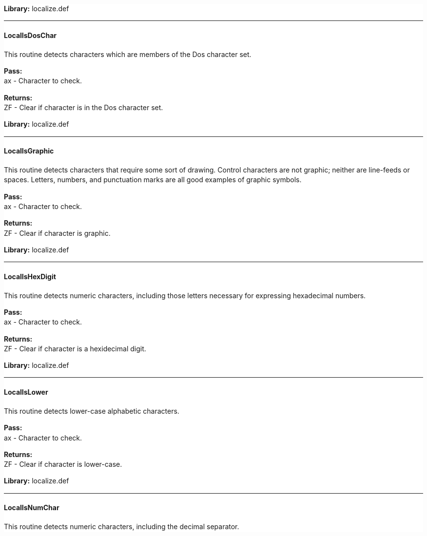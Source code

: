 **Library:** localize.def

----------
#### LocalIsDosChar
This routine detects characters which are members of the Dos character set.

**Pass:**  
ax - Character to check.

**Returns:**  
ZF - Clear if character is in the Dos character set.

**Library:** localize.def

----------
#### LocalIsGraphic
This routine detects characters that require some sort of drawing. Control 
characters are not graphic; neither are line-feeds or spaces. Letters, 
numbers, and punctuation marks are all good examples of graphic symbols.

**Pass:**  
ax - Character to check.

**Returns:**  
ZF - Clear if character is graphic.

**Library:** localize.def

----------
#### LocalIsHexDigit
This routine detects numeric characters, including those letters necessary for 
expressing hexadecimal numbers.

**Pass:**  
ax - Character to check.

**Returns:**  
ZF - Clear if character is a hexidecimal digit.

**Library:** localize.def

----------
#### LocalIsLower
This routine detects lower-case alphabetic characters.

**Pass:**  
ax - Character to check.

**Returns:**  
ZF - Clear if character is lower-case.

**Library:** localize.def

----------
#### LocalIsNumChar
This routine detects numeric characters, including the decimal separator.
